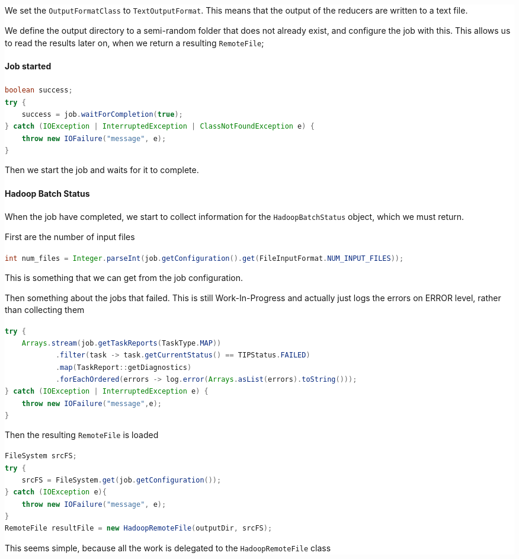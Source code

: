 We set the `OutputFormatClass` to `TextOutputFormat`. This means that the output of the reducers are written to a text file.

We define the output directory to a semi-random folder that does not already exist, and configure the job with this. This allows us to read the results later on, when we return a resulting `RemoteFile`;

#### Job started
```java
boolean success;
try {
    success = job.waitForCompletion(true);
} catch (IOException | InterruptedException | ClassNotFoundException e) {
    throw new IOFailure("message", e);
}
```

Then we start the job and waits for it to complete.

#### Hadoop Batch Status

When the job have completed, we start to collect information for the `HadoopBatchStatus` object, which we must return.

First are the number of input files
```java
int num_files = Integer.parseInt(job.getConfiguration().get(FileInputFormat.NUM_INPUT_FILES));
```
This is something that we can get from the job configuration.
  
Then something about the jobs that failed. This is still Work-In-Progress and actually just logs the errors on ERROR level, rather than collecting them

```java
try {
    Arrays.stream(job.getTaskReports(TaskType.MAP))
            .filter(task -> task.getCurrentStatus() == TIPStatus.FAILED)
            .map(TaskReport::getDiagnostics)
            .forEachOrdered(errors -> log.error(Arrays.asList(errors).toString()));
} catch (IOException | InterruptedException e) {
    throw new IOFailure("message",e);
}
```

Then the resulting `RemoteFile` is loaded
```java
FileSystem srcFS;
try {
    srcFS = FileSystem.get(job.getConfiguration());
} catch (IOException e){
    throw new IOFailure("message", e);
}
RemoteFile resultFile = new HadoopRemoteFile(outputDir, srcFS);
``` 

This seems simple, because all the work is delegated to the `HadoopRemoteFile` class
